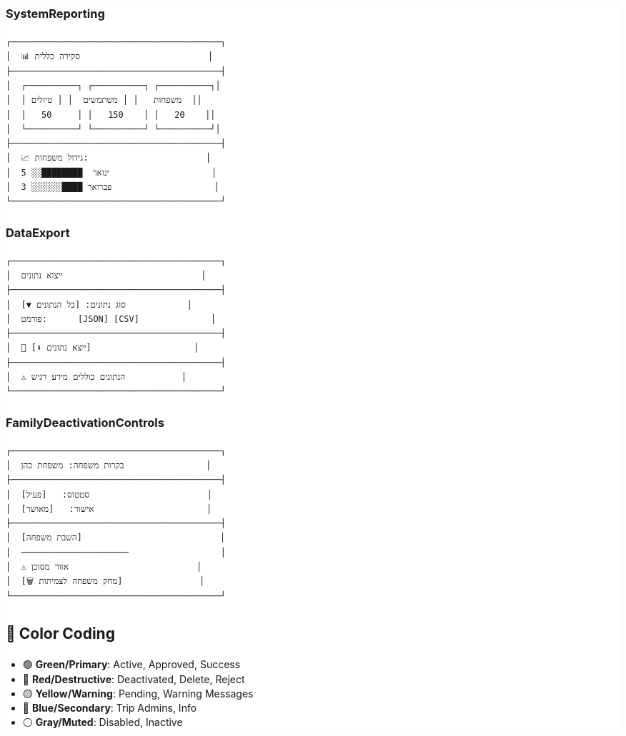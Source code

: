 ### SystemReporting

```
┌─────────────────────────────────────────┐
│  📊 סקירה כללית                         │
├─────────────────────────────────────────┤
│  ┌──────────┐ ┌──────────┐ ┌──────────┐│
│  │ משפחות   │ │ משתמשים  │ │ טיולים  ││
│  │   50     │ │   150    │ │   20    ││
│  └──────────┘ └──────────┘ └──────────┘│
├─────────────────────────────────────────┤
│  📈 גידול משפחות:                       │
│  ינואר  ████████░░ 5                    │
│  פברואר ████░░░░░░ 3                    │
└─────────────────────────────────────────┘
```

### DataExport

```
┌─────────────────────────────────────────┐
│  ייצוא נתונים                           │
├─────────────────────────────────────────┤
│  סוג נתונים: [כל הנתונים ▼]            │
│  פורמט:      [JSON] [CSV]              │
├─────────────────────────────────────────┤
│  💾 [⬇ ייצא נתונים]                    │
├─────────────────────────────────────────┤
│  ⚠️ הנתונים כוללים מידע רגיש           │
└─────────────────────────────────────────┘
```

### FamilyDeactivationControls

```
┌─────────────────────────────────────────┐
│  בקרות משפחה: משפחת כהן                │
├─────────────────────────────────────────┤
│  סטטוס:   [פעיל]                       │
│  אישור:   [מאושר]                      │
├─────────────────────────────────────────┤
│  [השבת משפחה]                           │
│  ─────────────────────                  │
│  ⚠️ אזור מסוכן                         │
│  [🗑️ מחק משפחה לצמיתות]               │
└─────────────────────────────────────────┘
```

## 🎨 Color Coding

- 🟢 **Green/Primary**: Active, Approved, Success
- 🔴 **Red/Destructive**: Deactivated, Delete, Reject
- 🟡 **Yellow/Warning**: Pending, Warning Messages
- 🔵 **Blue/Secondary**: Trip Admins, Info
- ⚪ **Gray/Muted**: Disabled, Inactive
